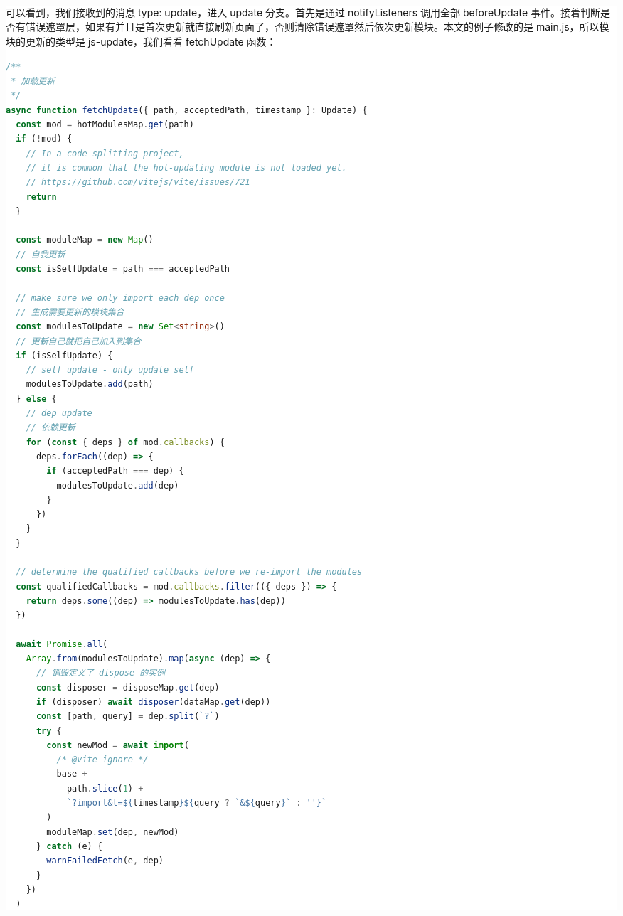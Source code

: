 可以看到，我们接收到的消息 type: update，进入 update 分支。首先是通过 notifyListeners 调用全部 beforeUpdate 事件。接着判断是否有错误遮罩层，如果有并且是首次更新就直接刷新页面了，否则清除错误遮罩然后依次更新模块。本文的例子修改的是 main.js，所以模块的更新的类型是 js-update，我们看看 fetchUpdate 函数：

```typescript
/**
 * 加载更新
 */
async function fetchUpdate({ path, acceptedPath, timestamp }: Update) {
  const mod = hotModulesMap.get(path)
  if (!mod) {
    // In a code-splitting project,
    // it is common that the hot-updating module is not loaded yet.
    // https://github.com/vitejs/vite/issues/721
    return
  }

  const moduleMap = new Map()
  // 自我更新
  const isSelfUpdate = path === acceptedPath

  // make sure we only import each dep once
  // 生成需要更新的模块集合
  const modulesToUpdate = new Set<string>()
  // 更新自己就把自己加入到集合
  if (isSelfUpdate) {
    // self update - only update self
    modulesToUpdate.add(path)
  } else {
    // dep update
    // 依赖更新
    for (const { deps } of mod.callbacks) {
      deps.forEach((dep) => {
        if (acceptedPath === dep) {
          modulesToUpdate.add(dep)
        }
      })
    }
  }

  // determine the qualified callbacks before we re-import the modules
  const qualifiedCallbacks = mod.callbacks.filter(({ deps }) => {
    return deps.some((dep) => modulesToUpdate.has(dep))
  })

  await Promise.all(
    Array.from(modulesToUpdate).map(async (dep) => {
      // 销毁定义了 dispose 的实例
      const disposer = disposeMap.get(dep)
      if (disposer) await disposer(dataMap.get(dep))
      const [path, query] = dep.split(`?`)
      try {
        const newMod = await import(
          /* @vite-ignore */
          base +
            path.slice(1) +
            `?import&t=${timestamp}${query ? `&${query}` : ''}`
        )
        moduleMap.set(dep, newMod)
      } catch (e) {
        warnFailedFetch(e, dep)
      }
    })
  )

```